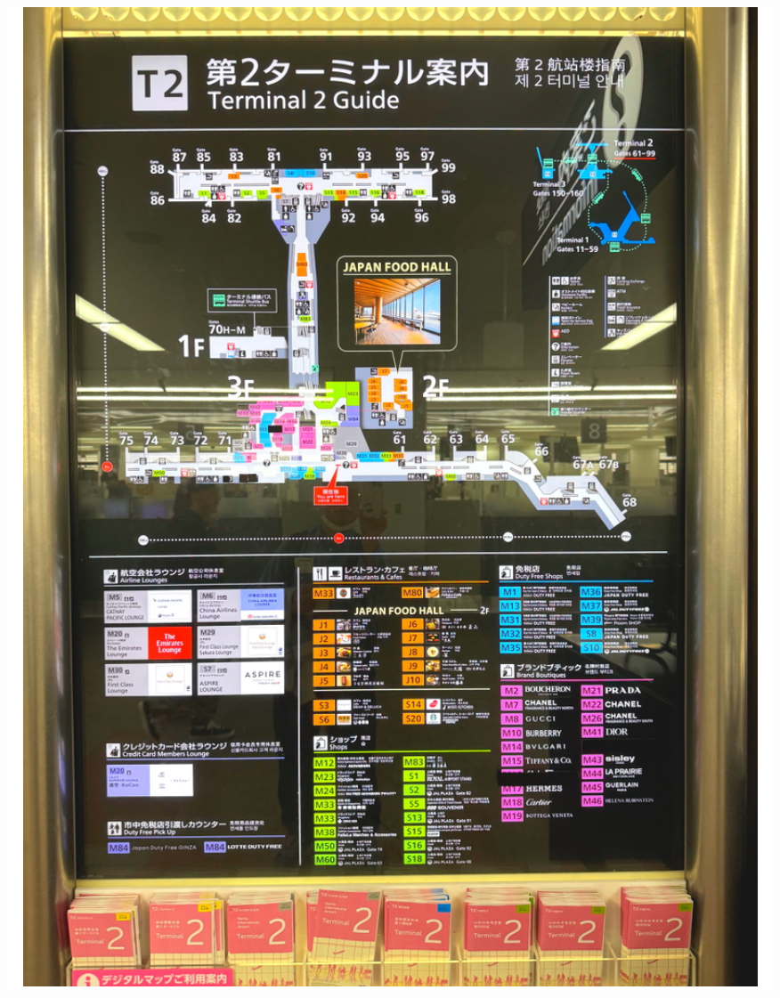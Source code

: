 <a href="20241120_020.JPG" target="_blank"><img src="20241120_020.JPG" alt="サンプル画像" width="900" /></a>
